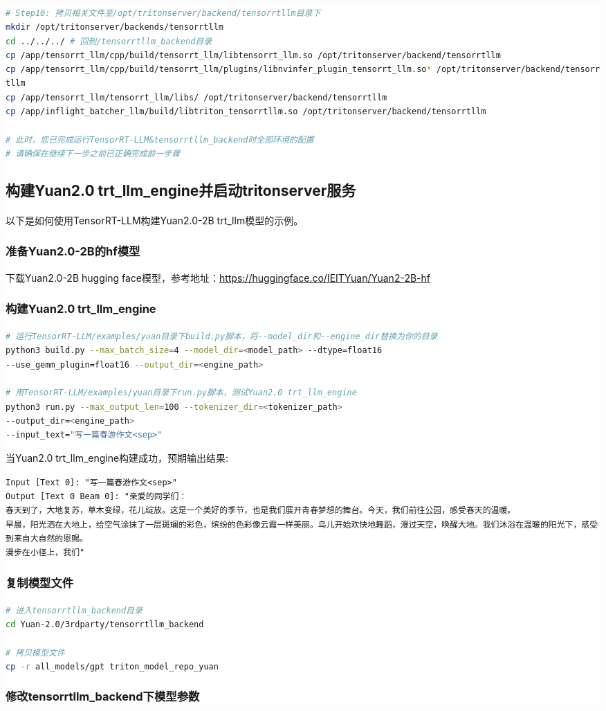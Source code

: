 ```bash
# Step10: 拷贝相关文件至/opt/tritonserver/backend/tensorrtllm目录下
mkdir /opt/tritonserver/backends/tensorrtllm
cd ../../../ # 回到/tensorrtllm_backend目录
cp /app/tensorrt_llm/cpp/build/tensorrt_llm/libtensorrt_llm.so /opt/tritonserver/backend/tensorrtllm
cp /app/tensorrt_llm/cpp/build/tensorrt_llm/plugins/libnvinfer_plugin_tensorrt_llm.so* /opt/tritonserver/backend/tensorrtllm
cp /app/tensorrt_llm/tensorrt_llm/libs/ /opt/tritonserver/backend/tensorrtllm
cp /app/inflight_batcher_llm/build/libtriton_tensorrtllm.so /opt/tritonserver/backend/tensorrtllm

# 此时，您已完成运行TensorRT-LLM&tensorrtllm_backend时全部环境的配置
# 请确保在继续下一步之前已正确完成前一步骤
```

## 构建Yuan2.0 trt_llm_engine并启动tritonserver服务

以下是如何使用TensorRT-LLM构建Yuan2.0-2B trt_llm模型的示例。

### 准备Yuan2.0-2B的hf模型
下载Yuan2.0-2B hugging face模型，参考地址：https://huggingface.co/IEITYuan/Yuan2-2B-hf

### 构建Yuan2.0 trt_llm_engine

```bash
# 运行TensorRT-LLM/examples/yuan目录下build.py脚本，将--model_dir和--engine_dir替换为你的目录
python3 build.py --max_batch_size=4 --model_dir=<model_path> --dtype=float16  
--use_gemm_plugin=float16 --output_dir=<engine_path>

# 用TensorRT-LLM/examples/yuan目录下run.py脚本，测试Yuan2.0 trt_llm_engine
python3 run.py --max_output_len=100 --tokenizer_dir=<tokenizer_path>
--output_dir=<engine_path>
--input_text="写一篇春游作文<sep>"
```
当Yuan2.0 trt_llm_engine构建成功，预期输出结果:
```
Input [Text 0]: "写一篇春游作文<sep>"
Output [Text 0 Beam 0]: "亲爱的同学们：
春天到了，大地复苏，草木变绿，花儿绽放。这是一个美好的季节，也是我们展开青春梦想的舞台。今天，我们前往公园，感受春天的温暖。
早晨，阳光洒在大地上，给空气涂抹了一层斑斓的彩色，缤纷的色彩像云霞一样美丽。鸟儿开始欢快地舞蹈，漫过天空，唤醒大地。我们沐浴在温暖的阳光下，感受到来自大自然的恩赐。
漫步在小径上，我们"
```
### 复制模型文件
```bash
# 进入tensorrtllm_backend目录
cd Yuan-2.0/3rdparty/tensorrtllm_backend

# 拷贝模型文件
cp -r all_models/gpt triton_model_repo_yuan
```
### 修改tensorrtllm_backend下模型参数
